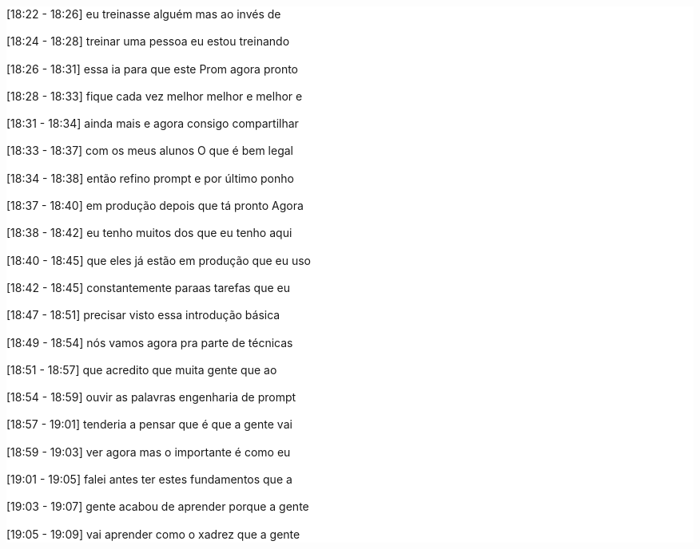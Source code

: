 [18:22 - 18:26]
eu treinasse alguém mas ao invés de

[18:24 - 18:28]
treinar uma pessoa eu estou treinando

[18:26 - 18:31]
essa ia para que este Prom agora pronto

[18:28 - 18:33]
fique cada vez melhor melhor e melhor e

[18:31 - 18:34]
ainda mais e agora consigo compartilhar

[18:33 - 18:37]
com os meus alunos O que é bem legal

[18:34 - 18:38]
então refino prompt e por último ponho

[18:37 - 18:40]
em produção depois que tá pronto Agora

[18:38 - 18:42]
eu tenho muitos dos que eu tenho aqui

[18:40 - 18:45]
que eles já estão em produção que eu uso

[18:42 - 18:45]
constantemente paraas tarefas que eu

[18:47 - 18:51]
precisar visto essa introdução básica

[18:49 - 18:54]
nós vamos agora pra parte de técnicas

[18:51 - 18:57]
que acredito que muita gente que ao

[18:54 - 18:59]
ouvir as palavras engenharia de prompt

[18:57 - 19:01]
tenderia a pensar que é que a gente vai

[18:59 - 19:03]
ver agora mas o importante é como eu

[19:01 - 19:05]
falei antes ter estes fundamentos que a

[19:03 - 19:07]
gente acabou de aprender porque a gente

[19:05 - 19:09]
vai aprender como o xadrez que a gente
